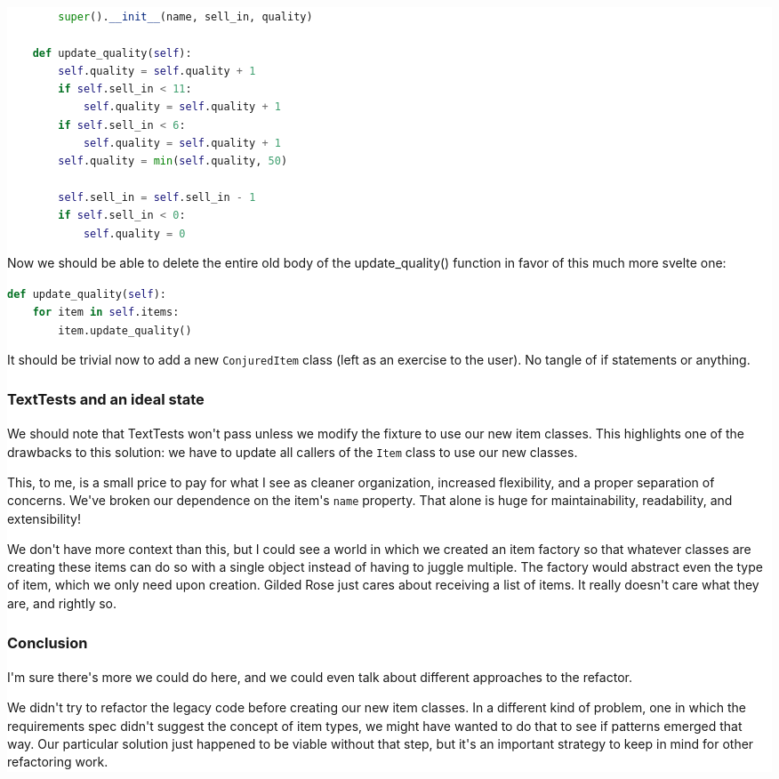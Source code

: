 ```python
        super().__init__(name, sell_in, quality)

    def update_quality(self):
        self.quality = self.quality + 1
        if self.sell_in < 11:
            self.quality = self.quality + 1
        if self.sell_in < 6:
            self.quality = self.quality + 1
        self.quality = min(self.quality, 50)

        self.sell_in = self.sell_in - 1
        if self.sell_in < 0:
            self.quality = 0
```

Now we should be able to delete the entire old body of the update_quality() function in favor of this much more svelte one:

```python
def update_quality(self):
    for item in self.items:
        item.update_quality()
```

It should be trivial now to add a new `ConjuredItem` class (left as an exercise to the user). No tangle of if statements or anything.

### TextTests and an ideal state

We should note that TextTests won't pass unless we modify the fixture to use our new item classes. This highlights one of the drawbacks to this solution: we have to update all callers of the `Item` class to use our new classes.

This, to me, is a small price to pay for what I see as cleaner organization, increased flexibility, and a proper separation of concerns. We've broken our dependence on the item's `name` property. That alone is huge for maintainability, readability, and extensibility!

We don't have more context than this, but I could see a world in which we created an item factory so that whatever classes are creating these items can do so with a single object instead of having to juggle multiple. The factory would abstract even the type of item, which we only need upon creation. Gilded Rose just cares about receiving a list of items. It really doesn't care what they are, and rightly so.

### Conclusion

I'm sure there's more we could do here, and we could even talk about different approaches to the refactor.

We didn't try to refactor the legacy code before creating our new item classes. In a different kind of problem, one in which the requirements spec didn't suggest the concept of item types, we might have wanted to do that to see if patterns emerged that way. Our particular solution just happened to be viable without that step, but it's an important strategy to keep in mind for other refactoring work.
